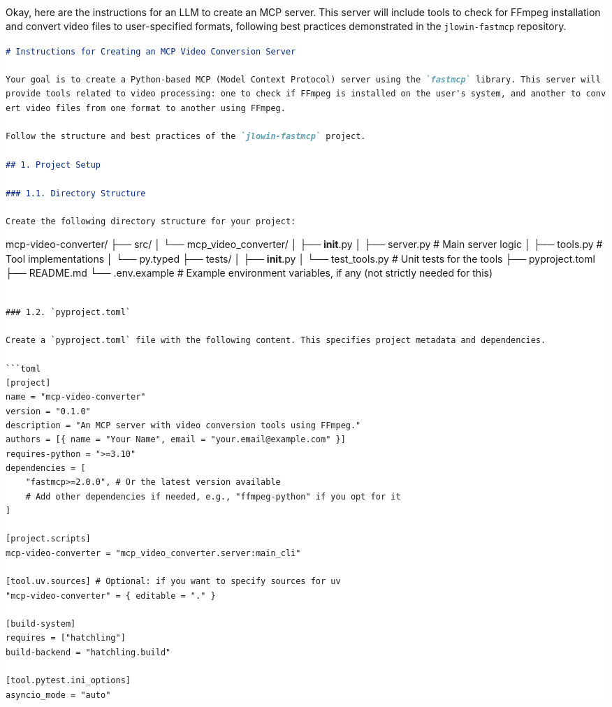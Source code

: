 Okay, here are the instructions for an LLM to create an MCP server. This server will include tools to check for FFmpeg installation and convert video files to user-specified formats, following best practices demonstrated in the `jlowin-fastmcp` repository.

```markdown
# Instructions for Creating an MCP Video Conversion Server

Your goal is to create a Python-based MCP (Model Context Protocol) server using the `fastmcp` library. This server will provide tools related to video processing: one to check if FFmpeg is installed on the user's system, and another to convert video files from one format to another using FFmpeg.

Follow the structure and best practices of the `jlowin-fastmcp` project.

## 1. Project Setup

### 1.1. Directory Structure

Create the following directory structure for your project:

```
mcp-video-converter/
├── src/
│   └── mcp_video_converter/
│       ├── __init__.py
│       ├── server.py       # Main server logic
│       ├── tools.py        # Tool implementations
│       └── py.typed
├── tests/
│   ├── __init__.py
│   └── test_tools.py     # Unit tests for the tools
├── pyproject.toml
├── README.md
└── .env.example          # Example environment variables, if any (not strictly needed for this)
```

### 1.2. `pyproject.toml`

Create a `pyproject.toml` file with the following content. This specifies project metadata and dependencies.

```toml
[project]
name = "mcp-video-converter"
version = "0.1.0"
description = "An MCP server with video conversion tools using FFmpeg."
authors = [{ name = "Your Name", email = "your.email@example.com" }]
requires-python = ">=3.10"
dependencies = [
    "fastmcp>=2.0.0", # Or the latest version available
    # Add other dependencies if needed, e.g., "ffmpeg-python" if you opt for it
]

[project.scripts]
mcp-video-converter = "mcp_video_converter.server:main_cli"

[tool.uv.sources] # Optional: if you want to specify sources for uv
"mcp-video-converter" = { editable = "." }

[build-system]
requires = ["hatchling"]
build-backend = "hatchling.build"

[tool.pytest.ini_options]
asyncio_mode = "auto"

```